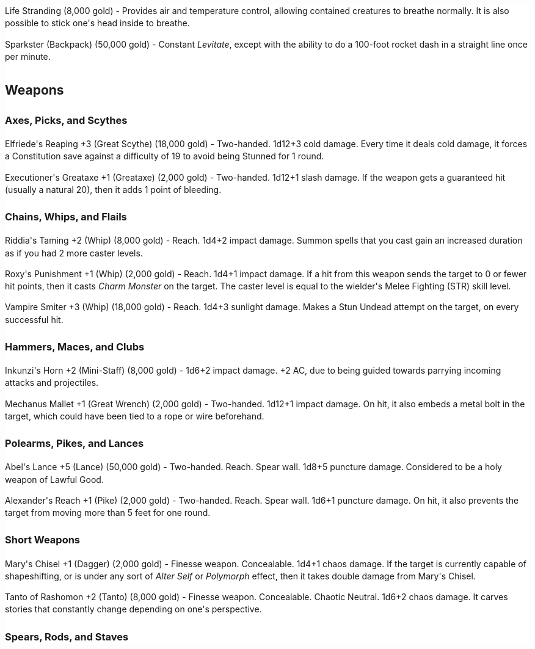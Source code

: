 Life Stranding (8,000 gold) - Provides air and temperature control, allowing contained creatures to breathe normally. It is also possible to stick one's head inside to breathe.

Sparkster (Backpack) (50,000 gold) - Constant *Levitate*, except with the ability to do a 100-foot rocket dash in a straight line once per minute.

## Weapons

### Axes, Picks, and Scythes

Elfriede's Reaping +3 (Great Scythe) (18,000 gold) - Two-handed. 1d12+3 cold damage. Every time it deals cold damage, it forces a Constitution save against a difficulty of 19 to avoid being Stunned for 1 round.

Executioner's Greataxe +1 (Greataxe) (2,000 gold) - Two-handed. 1d12+1 slash damage. If the weapon gets a guaranteed hit (usually a natural 20), then it adds 1 point of bleeding.

### Chains, Whips, and Flails

Riddia's Taming +2 (Whip) (8,000 gold) - Reach. 1d4+2 impact damage. Summon spells that you cast gain an increased duration as if you had 2 more caster levels.

Roxy's Punishment +1 (Whip) (2,000 gold) - Reach. 1d4+1 impact damage. If a hit from this weapon sends the target to 0 or fewer hit points, then it casts *Charm Monster* on the target. The caster level is equal to the wielder's Melee Fighting (STR) skill level.

Vampire Smiter +3 (Whip) (18,000 gold) - Reach. 1d4+3 sunlight damage. Makes a Stun Undead attempt on the target, on every successful hit.

### Hammers, Maces, and Clubs

Inkunzi's Horn +2 (Mini-Staff) (8,000 gold) - 1d6+2 impact damage. +2 AC, due to being guided towards parrying incoming attacks and projectiles.

Mechanus Mallet +1 (Great Wrench) (2,000 gold) - Two-handed. 1d12+1 impact damage. On hit, it also embeds a metal bolt in the target, which could have been tied to a rope or wire beforehand.

### Polearms, Pikes, and Lances

Abel's Lance +5 (Lance) (50,000 gold) - Two-handed. Reach. Spear wall. 1d8+5 puncture damage. Considered to be a holy weapon of Lawful Good.

Alexander's Reach +1 (Pike) (2,000 gold) - Two-handed. Reach. Spear wall. 1d6+1 puncture damage. On hit, it also prevents the target from moving more than 5 feet for one round.

### Short Weapons

Mary's Chisel +1 (Dagger) (2,000 gold) - Finesse weapon. Concealable. 1d4+1 chaos damage. If the target is currently capable of shapeshifting, or is under any sort of *Alter Self* or *Polymorph* effect, then it takes double damage from Mary's Chisel.

Tanto of Rashomon +2 (Tanto) (8,000 gold) - Finesse weapon. Concealable. Chaotic Neutral. 1d6+2 chaos damage. It carves stories that constantly change depending on one's perspective.

### Spears, Rods, and Staves
